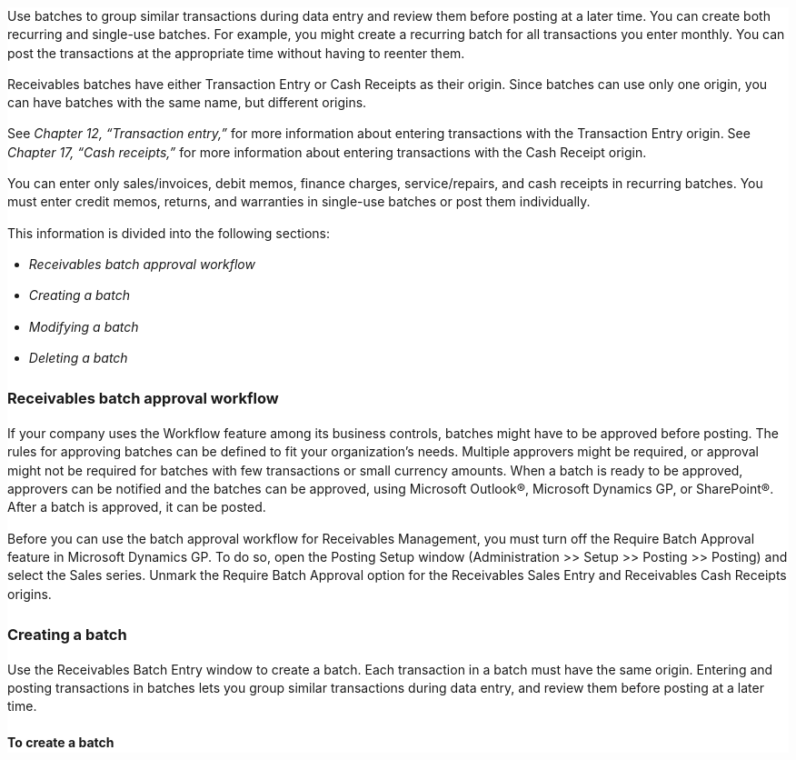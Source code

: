 Use batches to group similar transactions during data entry and review them
before posting at a later time. You can create both recurring and single-use
batches. For example, you might create a recurring batch for all
transactions you enter monthly. You can post the transactions at the
appropriate time without having to reenter them.

Receivables batches have either Transaction Entry or Cash Receipts as their
origin. Since batches can use only one origin, you can have batches with the
same name, but different origins.

See *Chapter 12, “Transaction entry,”* for more information about entering
transactions with the Transaction Entry origin. See *Chapter 17, “Cash
receipts,”* for more information about entering transactions with the Cash
Receipt origin.

You can enter only sales/invoices, debit memos, finance charges,
service/repairs, and cash receipts in recurring batches. You must enter
credit memos, returns, and warranties in single-use batches or post them
individually.

This information is divided into the following sections:

- *Receivables batch approval workflow*

- *Creating a batch*

- *Modifying a batch*

- *Deleting a batch*

### Receivables batch approval workflow

If your company uses the Workflow feature among its business controls,
batches might have to be approved before posting. The rules for approving
batches can be defined to fit your organization’s needs. Multiple approvers
might be required, or approval might not be required for batches with few
transactions or small currency amounts. When a batch is ready to be
approved, approvers can be notified and the batches can be approved, using
Microsoft Outlook®, Microsoft Dynamics GP, or SharePoint®. After a batch is
approved, it can be posted.

Before you can use the batch approval workflow for Receivables Management,
you must turn off the Require Batch Approval feature in Microsoft Dynamics
GP. To do so, open the Posting Setup window (Administration \>\> Setup \>\>
Posting \>\> Posting) and select the Sales series. Unmark the Require Batch
Approval option for the Receivables Sales Entry and Receivables Cash
Receipts origins.

### Creating a batch

Use the Receivables Batch Entry window to create a batch. Each transaction
in a batch must have the same origin. Entering and posting transactions in
batches lets you group similar transactions during data entry, and review
them before posting at a later time.

#### To create a batch
